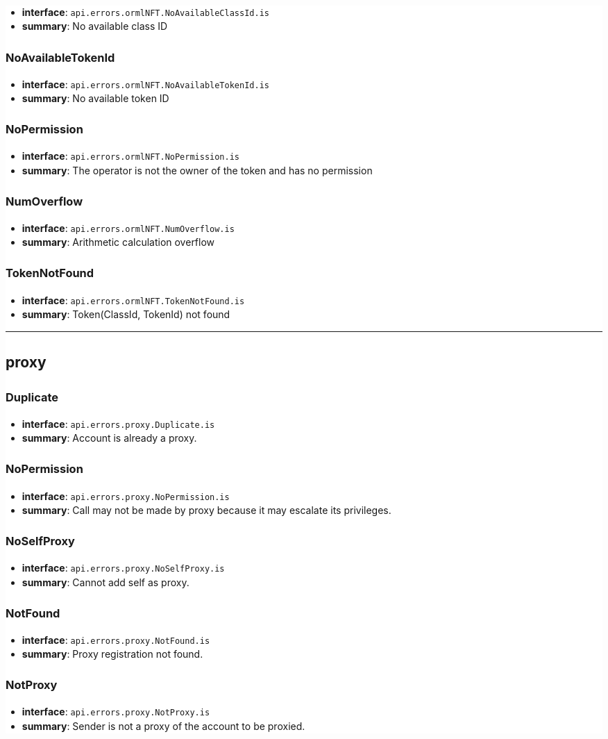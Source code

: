 - **interface**: `api.errors.ormlNFT.NoAvailableClassId.is`
- **summary**: No available class ID

### NoAvailableTokenId

- **interface**: `api.errors.ormlNFT.NoAvailableTokenId.is`
- **summary**: No available token ID

### NoPermission

- **interface**: `api.errors.ormlNFT.NoPermission.is`
- **summary**: The operator is not the owner of the token and has no permission

### NumOverflow

- **interface**: `api.errors.ormlNFT.NumOverflow.is`
- **summary**: Arithmetic calculation overflow

### TokenNotFound

- **interface**: `api.errors.ormlNFT.TokenNotFound.is`
- **summary**: Token(ClassId, TokenId) not found

---

## proxy

### Duplicate

- **interface**: `api.errors.proxy.Duplicate.is`
- **summary**: Account is already a proxy.

### NoPermission

- **interface**: `api.errors.proxy.NoPermission.is`
- **summary**: Call may not be made by proxy because it may escalate its
  privileges.

### NoSelfProxy

- **interface**: `api.errors.proxy.NoSelfProxy.is`
- **summary**: Cannot add self as proxy.

### NotFound

- **interface**: `api.errors.proxy.NotFound.is`
- **summary**: Proxy registration not found.

### NotProxy

- **interface**: `api.errors.proxy.NotProxy.is`
- **summary**: Sender is not a proxy of the account to be proxied.
